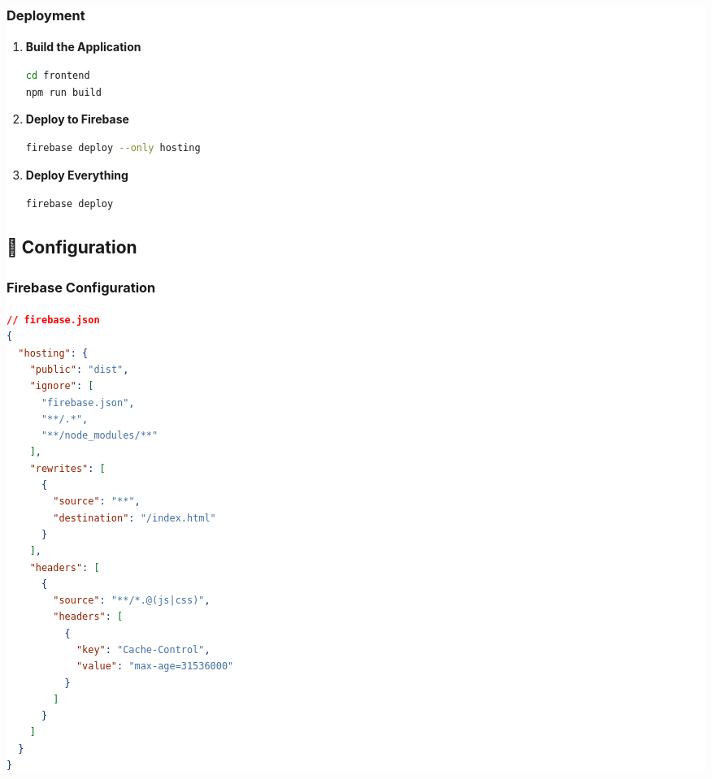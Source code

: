 ### **Deployment**

1. **Build the Application**
   ```bash
   cd frontend
   npm run build
   ```

2. **Deploy to Firebase**
   ```bash
   firebase deploy --only hosting
   ```

3. **Deploy Everything**
   ```bash
   firebase deploy
   ```

## 📖 Configuration

### **Firebase Configuration**

```json
// firebase.json
{
  "hosting": {
    "public": "dist",
    "ignore": [
      "firebase.json",
      "**/.*",
      "**/node_modules/**"
    ],
    "rewrites": [
      {
        "source": "**",
        "destination": "/index.html"
      }
    ],
    "headers": [
      {
        "source": "**/*.@(js|css)",
        "headers": [
          {
            "key": "Cache-Control",
            "value": "max-age=31536000"
          }
        ]
      }
    ]
  }
}
```
